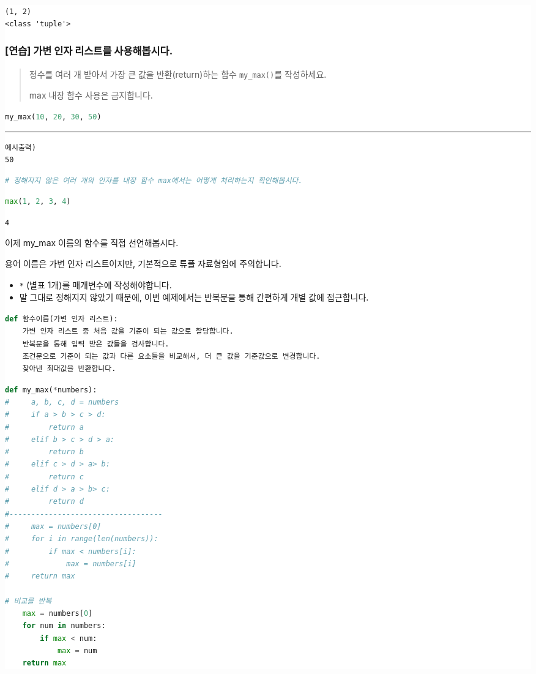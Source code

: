     (1, 2)
    <class 'tuple'>

### [연습] 가변 인자 리스트를 사용해봅시다.

> 정수를 여러 개 받아서 가장 큰 값을 반환(return)하는 함수 `my_max()`를 작성하세요.
> 
> max 내장 함수 사용은 금지합니다.

```python
my_max(10, 20, 30, 50)
```

---

```
예시출력)
50
```

```python
# 정해지지 않은 여러 개의 인자를 내장 함수 max에서는 어떻게 처리하는지 확인해봅시다.
```

```python
max(1, 2, 3, 4)
```

    4

이제 my_max 이름의 함수를 직접 선언해봅시다.

용어 이름은 가변 인자 리스트이지만, 기본적으로 튜플 자료형임에 주의합니다.

- `*` (별표 1개)를 매개변수에 작성해야합니다.
- 말 그대로 정해지지 않았기 때문에, 이번 예제에서는 반복문을 통해 간편하게 개별 값에 접근합니다.

```python
def 함수이름(가변 인자 리스트):
    가변 인자 리스트 중 처음 값을 기준이 되는 값으로 할당합니다.
    반복문을 통해 입력 받은 값들을 검사합니다.
    조건문으로 기준이 되는 값과 다른 요소들을 비교해서, 더 큰 값을 기준값으로 변경합니다.
    찾아낸 최대값을 반환합니다.
```

```python
def my_max(*numbers):
#     a, b, c, d = numbers
#     if a > b > c > d:
#         return a
#     elif b > c > d > a:
#         return b
#     elif c > d > a> b:
#         return c
#     elif d > a > b> c:
#         return d
#-----------------------------------
#     max = numbers[0]
#     for i in range(len(numbers)):
#         if max < numbers[i]:
#             max = numbers[i]
#     return max

# 비교를 반복
    max = numbers[0]
    for num in numbers:
        if max < num:
            max = num
    return max
```
